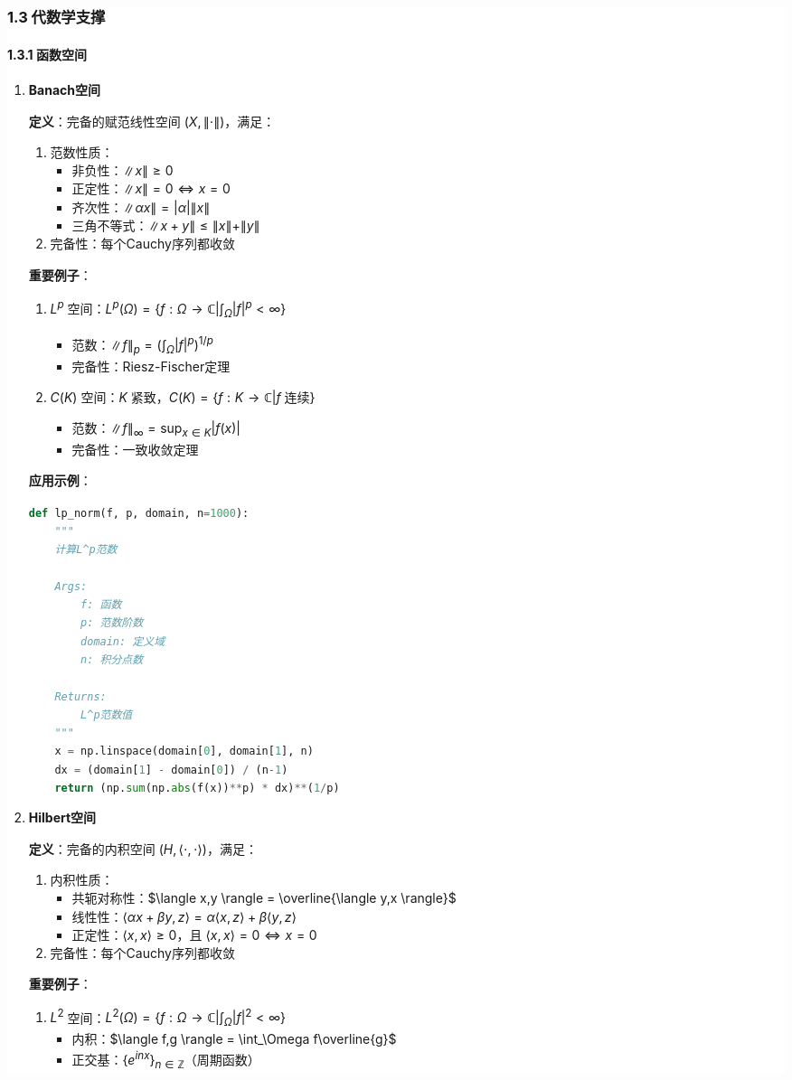 ### 1.3 代数学支撑

#### 1.3.1 函数空间

1. **Banach空间**

   **定义**：完备的赋范线性空间 $(X,\|\cdot\|)$，满足：
   1. 范数性质：
      - 非负性：$\|x\| \geq 0$
      - 正定性：$\|x\| = 0 \iff x = 0$
      - 齐次性：$\|\alpha x\| = |\alpha|\|x\|$
      - 三角不等式：$\|x+y\| \leq \|x\| + \|y\|$
   2. 完备性：每个Cauchy序列都收敛

   **重要例子**：
   1. $L^p$ 空间：$L^p(\Omega) = \{f: \Omega \to \mathbb{C} | \int_\Omega |f|^p < \infty\}$
      - 范数：$\|f\|_p = (\int_\Omega |f|^p)^{1/p}$
      - 完备性：Riesz-Fischer定理

   2. $C(K)$ 空间：$K$ 紧致，$C(K) = \{f: K \to \mathbb{C} | f \text{ 连续}\}$
      - 范数：$\|f\|_\infty = \sup_{x \in K} |f(x)|$
      - 完备性：一致收敛定理

   **应用示例**：

   ```python
   def lp_norm(f, p, domain, n=1000):
       """
       计算L^p范数
       
       Args:
           f: 函数
           p: 范数阶数
           domain: 定义域
           n: 积分点数
           
       Returns:
           L^p范数值
       """
       x = np.linspace(domain[0], domain[1], n)
       dx = (domain[1] - domain[0]) / (n-1)
       return (np.sum(np.abs(f(x))**p) * dx)**(1/p)
   ```

2. **Hilbert空间**

   **定义**：完备的内积空间 $(H,\langle\cdot,\cdot\rangle)$，满足：
   1. 内积性质：
      - 共轭对称性：$\langle x,y \rangle = \overline{\langle y,x \rangle}$
      - 线性性：$\langle \alpha x + \beta y,z \rangle = \alpha\langle x,z \rangle + \beta\langle y,z \rangle$
      - 正定性：$\langle x,x \rangle \geq 0$，且 $\langle x,x \rangle = 0 \iff x = 0$
   2. 完备性：每个Cauchy序列都收敛

   **重要例子**：
   1. $L^2$ 空间：$L^2(\Omega) = \{f: \Omega \to \mathbb{C} | \int_\Omega |f|^2 < \infty\}$
      - 内积：$\langle f,g \rangle = \int_\Omega f\overline{g}$
      - 正交基：$\{e^{inx}\}_{n \in \mathbb{Z}}$（周期函数）
